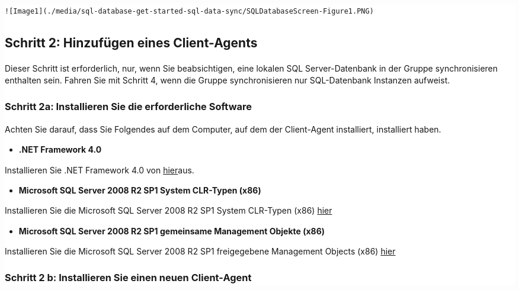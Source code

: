     ![Image1](./media/sql-database-get-started-sql-data-sync/SQLDatabaseScreen-Figure1.PNG)


## <a name="step-2-add-a-client-agent"></a>Schritt 2: Hinzufügen eines Client-Agents
Dieser Schritt ist erforderlich, nur, wenn Sie beabsichtigen, eine lokalen SQL Server-Datenbank in der Gruppe synchronisieren enthalten sein. Fahren Sie mit Schritt 4, wenn die Gruppe synchronisieren nur SQL-Datenbank Instanzen aufweist.

<a id="InstallRequiredSoftware"></a>
### <a name="step-2a-install-the-required-software"></a>Schritt 2a: Installieren Sie die erforderliche Software
Achten Sie darauf, dass Sie Folgendes auf dem Computer, auf dem der Client-Agent installiert, installiert haben.

- **.NET Framework 4.0**

 Installieren Sie .NET Framework 4.0 von [hier](http://go.microsoft.com/fwlink/?linkid=205836)aus.

- **Microsoft SQL Server 2008 R2 SP1 System CLR-Typen (x86)**

 Installieren Sie die Microsoft SQL Server 2008 R2 SP1 System CLR-Typen (x86) [hier](http://www.microsoft.com/download/en/details.aspx?id=26728)

- **Microsoft SQL Server 2008 R2 SP1 gemeinsame Management Objekte (x86)**

 Installieren Sie die Microsoft SQL Server 2008 R2 SP1 freigegebene Management Objects (x86) [hier](http://www.microsoft.com/download/en/details.aspx?id=26728)



<a id="InstallClient"></a>
### <a name="step-2b-install-a-new-client-agent"></a>Schritt 2 b: Installieren Sie einen neuen Client-Agent
